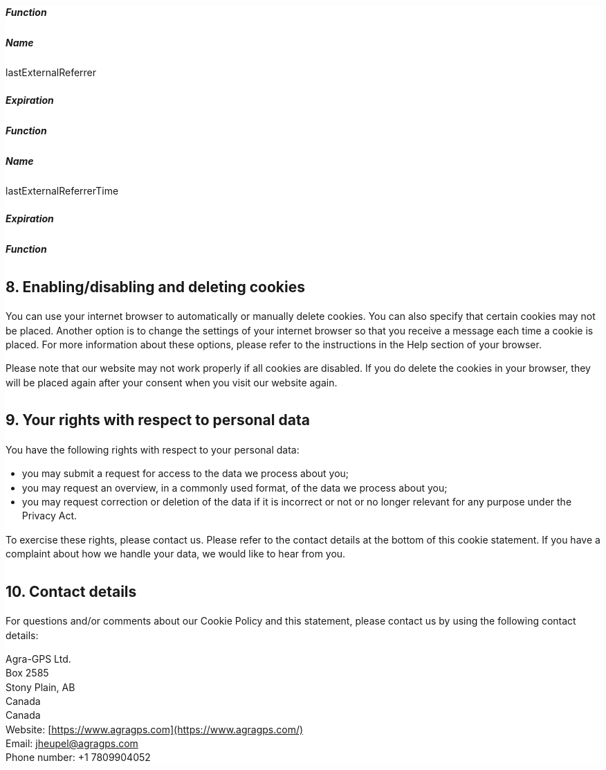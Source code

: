 ##### Function

##### Name

lastExternalReferrer

##### Expiration

##### Function

##### Name

lastExternalReferrerTime

##### Expiration

##### Function

8\. Enabling/disabling and deleting cookies
-------------------------------------------

You can use your internet browser to automatically or manually delete cookies. You can also specify that certain cookies may not be placed. Another option is to change the settings of your internet browser so that you receive a message each time a cookie is placed. For more information about these options, please refer to the instructions in the Help section of your browser.

Please note that our website may not work properly if all cookies are disabled. If you do delete the cookies in your browser, they will be placed again after your consent when you visit our website again.

9\. Your rights with respect to personal data
---------------------------------------------

You have the following rights with respect to your personal data:

* you may submit a request for access to the data we process about you;
* you may request an overview, in a commonly used format, of the data we process about you;
* you may request correction or deletion of the data if it is incorrect or not or no longer relevant for any purpose under the Privacy Act.

To exercise these rights, please contact us. Please refer to the contact details at the bottom of this cookie statement. If you have a complaint about how we handle your data, we would like to hear from you.

10\. Contact details
--------------------

For questions and/or comments about our Cookie Policy and this statement, please contact us by using the following contact details:

Agra-GPS Ltd.  
Box 2585  
Stony Plain, AB  
Canada  
Canada  
Website: [https://www.agragps.com](https://www.agragps.com/)  
Email: jheupel@agragps.com  
Phone number: +1 7809904052
